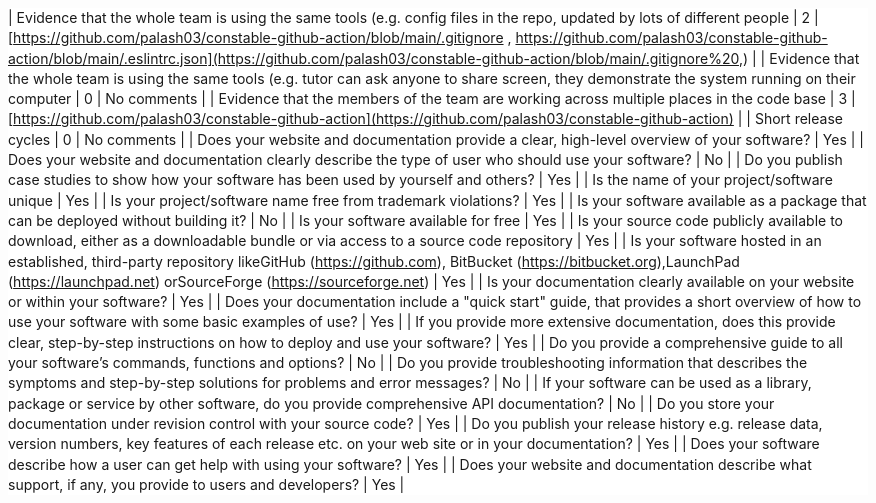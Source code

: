 | Evidence that the whole team is using the same tools (e.g. config files in the repo, updated by lots of different people                                                                | 2         | [https://github.com/palash03/constable-github-action/blob/main/.gitignore , https://github.com/palash03/constable-github-action/blob/main/.eslintrc.json](https://github.com/palash03/constable-github-action/blob/main/.gitignore%20,) |
| Evidence that the whole team is using the same tools (e.g. tutor can ask anyone to share screen, they demonstrate the system running on their computer                                  | 0         | No comments                                                                                                                                                                                                                             |
| Evidence that the members of the team are working across multiple places in the code base                                                                                               | 3         | [https://github.com/palash03/constable-github-action](https://github.com/palash03/constable-github-action)                                                                                                                              |
| Short release cycles                                                                                                                                                                    | 0         | No comments                                                                                                                                                                                                                             |
| Does your website and documentation provide a clear, high-level overview of your software?                                                                                                                     | Yes |
| Does your website and documentation clearly describe the type of user who should use your software?                                                                                                            | No  |
| Do you publish case studies to show how your software has been used by yourself and others?                                                                                                                    | Yes |
| Is the name of your project/software unique                                                                                                                                                                    | Yes |
| Is your project/software name free from trademark violations?                                                                                                                                                  | Yes |
| Is your software available as a package that can be deployed without building it?                                                                                                                              | No  |
| Is your software available for free                                                                                                                                                                            | Yes |
| Is your source code publicly available to download, either as a downloadable bundle or via access to a source code repository                                                                                  | Yes |
| Is your software hosted in an established, third-party repository likeGitHub (https://github.com), BitBucket (https://bitbucket.org),LaunchPad (https://launchpad.net) orSourceForge (https://sourceforge.net) | Yes |
| Is your documentation clearly available on your website or within your software?                                                                                                                               | Yes |
| Does your documentation include a "quick start" guide, that provides a short overview of how to use your software with some basic examples of use?                                                             | Yes |
| If you provide more extensive documentation, does this provide clear, step-by-step instructions on how to deploy and use your software?                                                                        | Yes |
| Do you provide a comprehensive guide to all your software’s commands, functions and options?                                                                                                                   | No  |
| Do you provide troubleshooting information that describes the symptoms and step-by-step solutions for problems and error messages?                                                                             | No  |
| If your software can be used as a library, package or service by other software, do you provide comprehensive API documentation?                                                                               | No  |
| Do you store your documentation under revision control with your source code?                                                                                                                                  | Yes |
| Do you publish your release history e.g. release data, version numbers, key features of each release etc. on your web site or in your documentation?                                                           | Yes |
| Does your software describe how a user can get help with using your software?                                                                                                                                  | Yes |
| Does your website and documentation describe what support, if any, you provide to users and developers?                                                                                                        | Yes |